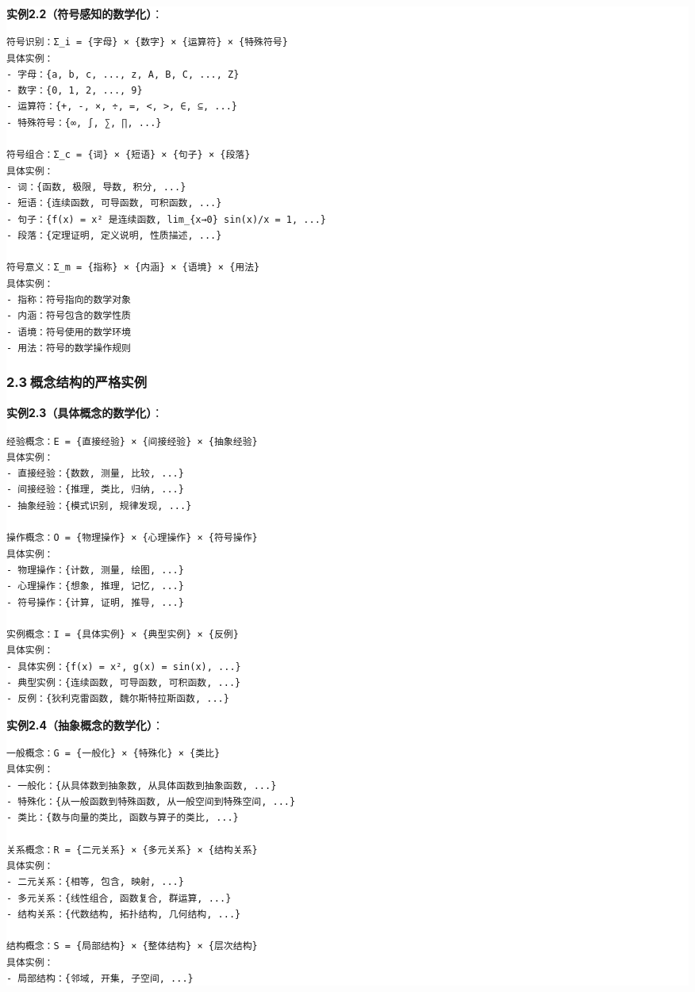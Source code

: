 **实例2.2（符号感知的数学化）**：

```text
符号识别：Σ_i = {字母} × {数字} × {运算符} × {特殊符号}
具体实例：
- 字母：{a, b, c, ..., z, A, B, C, ..., Z}
- 数字：{0, 1, 2, ..., 9}
- 运算符：{+, -, ×, ÷, =, <, >, ∈, ⊆, ...}
- 特殊符号：{∞, ∫, ∑, ∏, ...}

符号组合：Σ_c = {词} × {短语} × {句子} × {段落}
具体实例：
- 词：{函数, 极限, 导数, 积分, ...}
- 短语：{连续函数, 可导函数, 可积函数, ...}
- 句子：{f(x) = x² 是连续函数, lim_{x→0} sin(x)/x = 1, ...}
- 段落：{定理证明, 定义说明, 性质描述, ...}

符号意义：Σ_m = {指称} × {内涵} × {语境} × {用法}
具体实例：
- 指称：符号指向的数学对象
- 内涵：符号包含的数学性质
- 语境：符号使用的数学环境
- 用法：符号的数学操作规则
```

### 2.3 概念结构的严格实例

**实例2.3（具体概念的数学化）**：

```text
经验概念：E = {直接经验} × {间接经验} × {抽象经验}
具体实例：
- 直接经验：{数数, 测量, 比较, ...}
- 间接经验：{推理, 类比, 归纳, ...}
- 抽象经验：{模式识别, 规律发现, ...}

操作概念：O = {物理操作} × {心理操作} × {符号操作}
具体实例：
- 物理操作：{计数, 测量, 绘图, ...}
- 心理操作：{想象, 推理, 记忆, ...}
- 符号操作：{计算, 证明, 推导, ...}

实例概念：I = {具体实例} × {典型实例} × {反例}
具体实例：
- 具体实例：{f(x) = x², g(x) = sin(x), ...}
- 典型实例：{连续函数, 可导函数, 可积函数, ...}
- 反例：{狄利克雷函数, 魏尔斯特拉斯函数, ...}
```

**实例2.4（抽象概念的数学化）**：

```text
一般概念：G = {一般化} × {特殊化} × {类比}
具体实例：
- 一般化：{从具体数到抽象数, 从具体函数到抽象函数, ...}
- 特殊化：{从一般函数到特殊函数, 从一般空间到特殊空间, ...}
- 类比：{数与向量的类比, 函数与算子的类比, ...}

关系概念：R = {二元关系} × {多元关系} × {结构关系}
具体实例：
- 二元关系：{相等, 包含, 映射, ...}
- 多元关系：{线性组合, 函数复合, 群运算, ...}
- 结构关系：{代数结构, 拓扑结构, 几何结构, ...}

结构概念：S = {局部结构} × {整体结构} × {层次结构}
具体实例：
- 局部结构：{邻域, 开集, 子空间, ...}
```